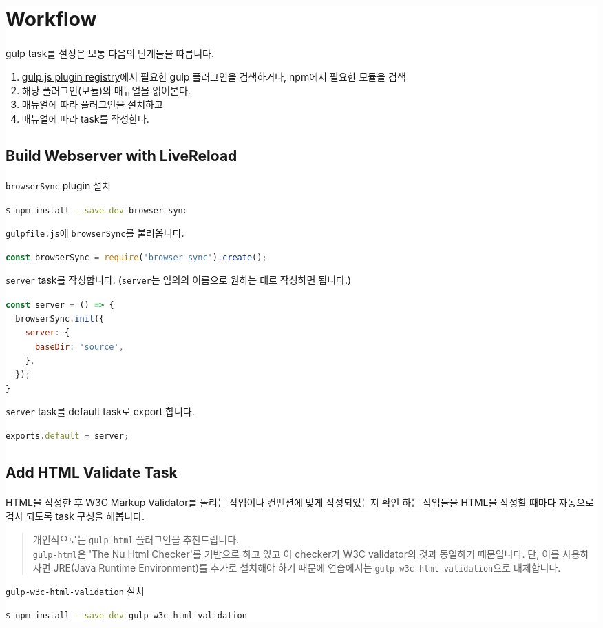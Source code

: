 # Workflow

gulp task를 설정은 보통 다음의 단계들을 따릅니다.

1. [gulp.js plugin registry](https://gulpjs.com/plugins/)에서 필요한 gulp 플러그인을 검색하거나, npm에서
필요한 모듈을 검색
2. 해당 플러그인(모듈)의 매뉴얼을 읽어본다.
3. 매뉴얼에 따라 플러그인을 설치하고
4. 매뉴얼에 따라 task를 작성한다.


## Build Webserver with LiveReload

`browserSync` plugin 설치

```bash
$ npm install --save-dev browser-sync
```

`gulpfile.js`에 `browserSync`를 불러옵니다.

```javascript
const browserSync = require('browser-sync').create();
```

`server` task를 작성합니다. (`server`는 임의의 이름으로 원하는 대로 작성하면 됩니다.)

```javascript
const server = () => {
  browserSync.init({
    server: {
      baseDir: 'source',
    },
  });
}
```

`server` task를 default task로 export 합니다.

```javascript
exports.default = server;
```


## Add HTML Validate Task

HTML을 작성한 후 W3C Markup Validator를 돌리는 작업이나 컨벤션에 맞게 작성되었는지 확인 하는 작업들을
HTML을 작성할 때마다 자동으로 검사 되도록 task 구성을 해봅니다.

> 개인적으로는 `gulp-html` 플러그인을 추천드립니다. <br>
> `gulp-html`은 'The Nu Html Checker'를 기반으로 하고 있고 이 checker가 W3C validator의
> 것과 동일하기 때문입니다. 단, 이를 사용하자면 JRE(Java Runtime Environment)를 추가로
> 설치해야 하기 때문에 연습에서는 `gulp-w3c-html-validation`으로 대체합니다.

`gulp-w3c-html-validation` 설치

```bash
$ npm install --save-dev gulp-w3c-html-validation
```
